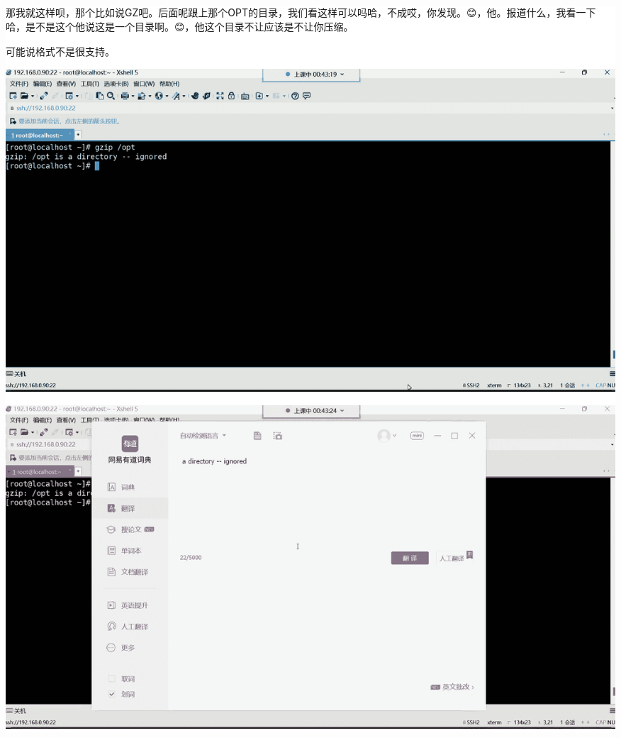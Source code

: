 那我就这样呗，那个比如说GZ吧。后面呢跟上那个OPT的目录，我们看这样可以吗哈，不成哎，你发现。😊，他。报道什么，我看一下哈，是不是这个他说这是一个目录啊。😊，他这个目录不让应该是不让你压缩。

可能说格式不是很支持。

![](img/d23d693b165264e1f2745b298c09e9ab_63.png)

![](img/d23d693b165264e1f2745b298c09e9ab_64.png)
